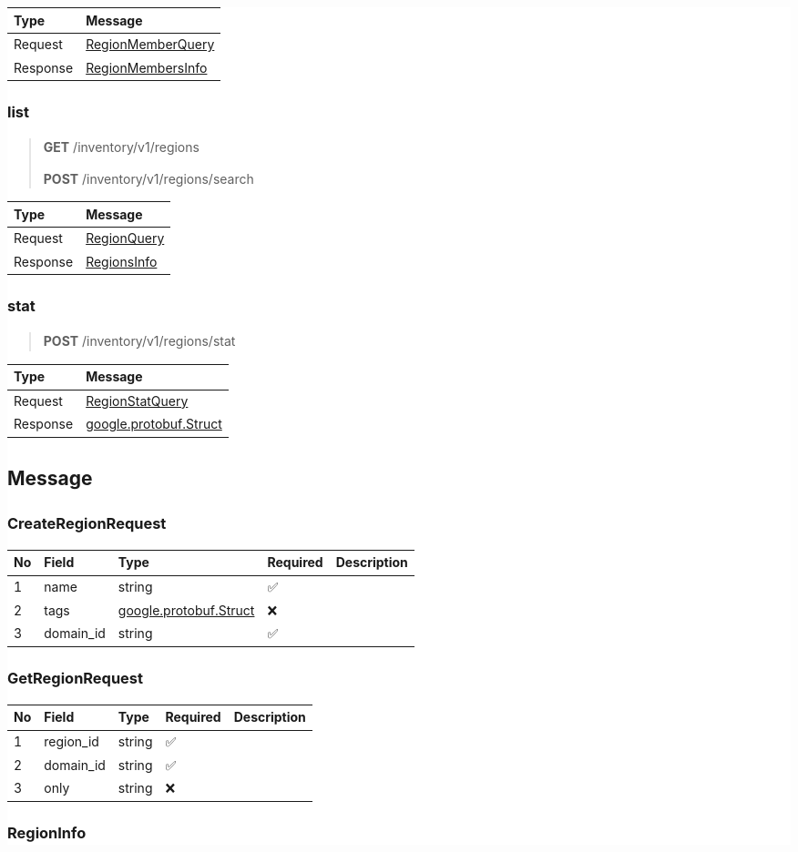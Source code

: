 | Type | Message |
| :--- | :--- |
| Request | [RegionMemberQuery](region.md#regionmemberquery) |
| Response | [RegionMembersInfo](region.md#regionmembersinfo) |

### list

> **GET** /inventory/v1/regions
>
> **POST** /inventory/v1/regions/search

| Type | Message |
| :--- | :--- |
| Request | [RegionQuery](region.md#regionquery) |
| Response | [RegionsInfo](region.md#regionsinfo) |

### stat

> **POST** /inventory/v1/regions/stat

| Type | Message |
| :--- | :--- |
| Request | [RegionStatQuery](region.md#regionstatquery) |
| Response | [google.protobuf.Struct](https://github.com/protocolbuffers/protobuf/blob/master/src/google/protobuf/struct.proto) |

## Message

### CreateRegionRequest

| No | Field | Type | Required | Description |
| :--- | :--- | :--- | :--- | :--- |
| 1 | name | string | ✅ |  |
| 2 | tags | [google.protobuf.Struct](https://github.com/protocolbuffers/protobuf/blob/master/src/google/protobuf/struct.proto) | ❌ |  |
| 3 | domain\_id | string | ✅ |  |

### GetRegionRequest

| No | Field | Type | Required | Description |
| :--- | :--- | :--- | :--- | :--- |
| 1 | region\_id | string | ✅ |  |
| 2 | domain\_id | string | ✅ |  |
| 3 | only | string | ❌ |  |

### RegionInfo
